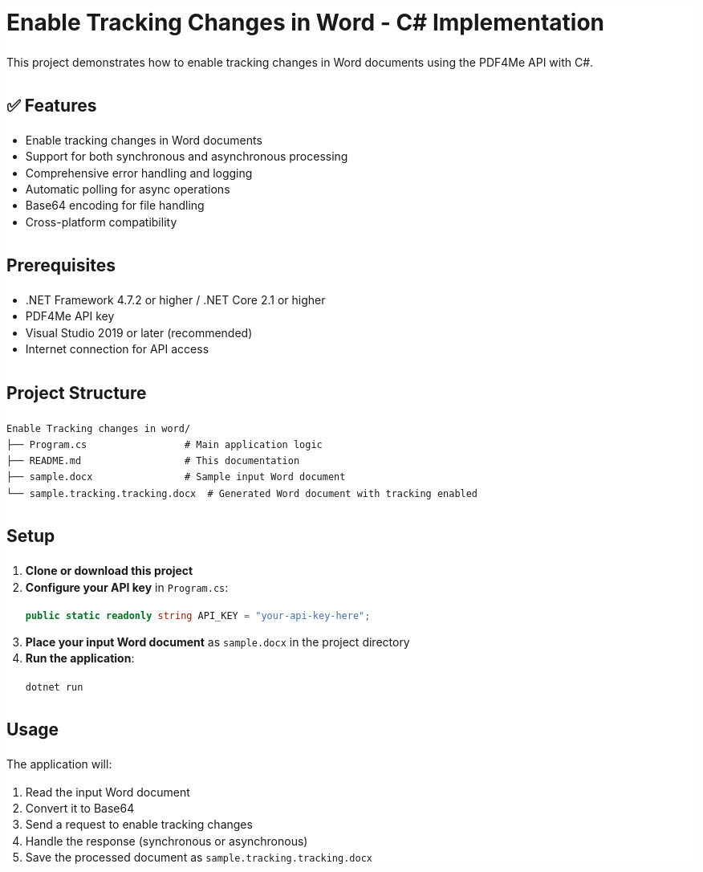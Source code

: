 # Enable Tracking Changes in Word - C# Implementation

This project demonstrates how to enable tracking changes in Word documents using the PDF4Me API with C#.

## ✅ Features

- Enable tracking changes in Word documents
- Support for both synchronous and asynchronous processing
- Comprehensive error handling and logging
- Automatic polling for async operations
- Base64 encoding for file handling
- Cross-platform compatibility

## Prerequisites

- .NET Framework 4.7.2 or higher / .NET Core 2.1 or higher
- PDF4Me API key
- Visual Studio 2019 or later (recommended)
- Internet connection for API access

## Project Structure

```
Enable Tracking changes in word/
├── Program.cs                 # Main application logic
├── README.md                  # This documentation
├── sample.docx                # Sample input Word document
└── sample.tracking.tracking.docx  # Generated Word document with tracking enabled
```

## Setup

1. **Clone or download this project**
2. **Configure your API key** in `Program.cs`:
   ```csharp
   public static readonly string API_KEY = "your-api-key-here";
   ```
3. **Place your input Word document** as `sample.docx` in the project directory
4. **Run the application**:
   ```bash
   dotnet run
   ```

## Usage

The application will:
1. Read the input Word document
2. Convert it to Base64
3. Send a request to enable tracking changes
4. Handle the response (synchronous or asynchronous)
5. Save the processed document as `sample.tracking.tracking.docx`
